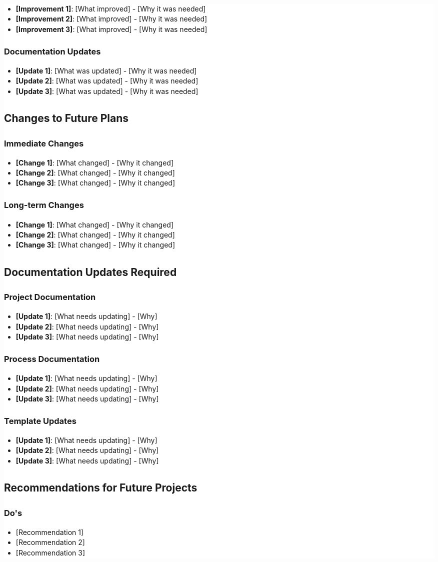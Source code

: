 - **[Improvement 1]**: [What improved] - [Why it was needed]
- **[Improvement 2]**: [What improved] - [Why it was needed]
- **[Improvement 3]**: [What improved] - [Why it was needed]

### Documentation Updates

- **[Update 1]**: [What was updated] - [Why it was needed]
- **[Update 2]**: [What was updated] - [Why it was needed]
- **[Update 3]**: [What was updated] - [Why it was needed]

## Changes to Future Plans

### Immediate Changes

- **[Change 1]**: [What changed] - [Why it changed]
- **[Change 2]**: [What changed] - [Why it changed]
- **[Change 3]**: [What changed] - [Why it changed]

### Long-term Changes

- **[Change 1]**: [What changed] - [Why it changed]
- **[Change 2]**: [What changed] - [Why it changed]
- **[Change 3]**: [What changed] - [Why it changed]

## Documentation Updates Required

### Project Documentation

- **[Update 1]**: [What needs updating] - [Why]
- **[Update 2]**: [What needs updating] - [Why]
- **[Update 3]**: [What needs updating] - [Why]

### Process Documentation

- **[Update 1]**: [What needs updating] - [Why]
- **[Update 2]**: [What needs updating] - [Why]
- **[Update 3]**: [What needs updating] - [Why]

### Template Updates

- **[Update 1]**: [What needs updating] - [Why]
- **[Update 2]**: [What needs updating] - [Why]
- **[Update 3]**: [What needs updating] - [Why]

## Recommendations for Future Projects

### Do's

- [Recommendation 1]
- [Recommendation 2]
- [Recommendation 3]
